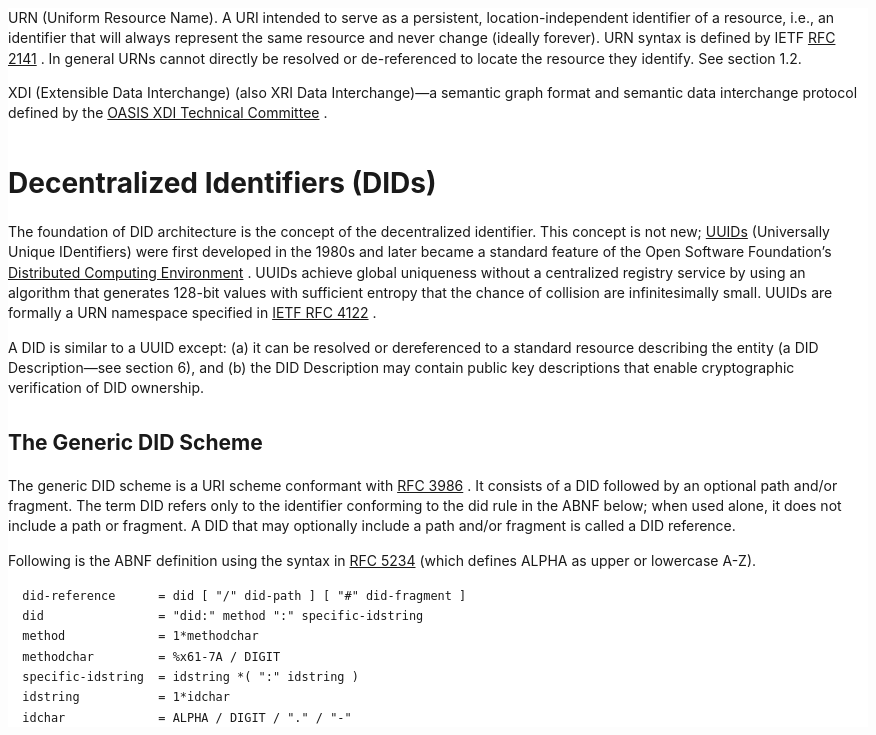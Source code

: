 URN (Uniform Resource Name). A URI intended to serve as a persistent,
location-independent identifier of a resource, i.e., an identifier that will
always represent the same resource and never change (ideally forever). URN
syntax is defined by IETF [RFC 2141](https://www.ietf.org/rfc/rfc2141.txt) .
In general URNs cannot directly be resolved or de-referenced to locate the
resource they identify. See section 1.2.

XDI (Extensible Data Interchange) (also XRI Data Interchange)—a semantic graph
format and semantic data interchange protocol defined by the [OASIS XDI
Technical Committee](https://www.oasis-open.org/committees/xdi/) .

# Decentralized Identifiers (DIDs)

The foundation of DID architecture is the concept of the decentralized
identifier. This concept is not new;
[UUIDs](https://en.wikipedia.org/wiki/Universally_unique_identifier)
(Universally Unique IDentifiers) were first developed in the 1980s and later
became a standard feature of the Open Software Foundation’s [Distributed
Computing
Environment](https://en.wikipedia.org/wiki/Distributed_Computing_Environment)
. UUIDs achieve global uniqueness without a centralized registry service by
using an algorithm that generates 128-bit values with sufficient entropy that
the chance of collision are infinitesimally small. UUIDs are formally a URN
namespace specified in [IETF RFC 4122](https://tools.ietf.org/html/rfc4122) .

A DID is similar to a UUID except: (a) it can be resolved or dereferenced to a
standard resource describing the entity (a DID Description—see section 6), and
(b) the DID Description may contain public key descriptions that enable
cryptographic verification of DID ownership.

## The Generic DID Scheme

The generic DID scheme is a URI scheme conformant with [RFC
3986](https://www.ietf.org/rfc/rfc3986.txt) . It consists of a DID followed by
an optional path and/or fragment. The term DID refers only to the identifier
conforming to the did rule in the ABNF below; when used alone, it does not
include a path or fragment. A DID that may optionally include a path and/or
fragment is called a DID reference.

Following is the ABNF definition using the syntax in [RFC
5234](https://tools.ietf.org/html/rfc5234) (which defines ALPHA as upper or
lowercase A-Z).

    
    
      did-reference      = did [ "/" did-path ] [ "#" did-fragment ]
      did                = "did:" method ":" specific-idstring
      method             = 1*methodchar
      methodchar         = %x61-7A / DIGIT
      specific-idstring  = idstring *( ":" idstring )
      idstring           = 1*idchar
      idchar             = ALPHA / DIGIT / "." / "-"
    